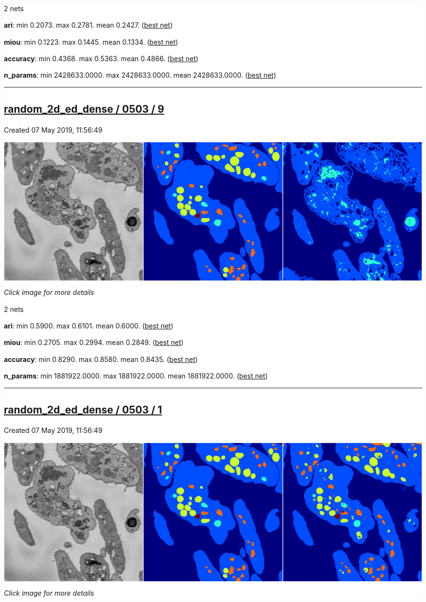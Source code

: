 2 nets

**ari**: min 0.2073. max 0.2781. mean 0.2427.  ([best net](10/1))

**miou**: min 0.1223. max 0.1445. mean 0.1334.  ([best net](10/0))

**accuracy**: min 0.4368. max 0.5363. mean 0.4866.  ([best net](10/0))

**n_params**: min 2428633.0000. max 2428633.0000. mean 2428633.0000.  ([best net](10/0))

---

<div class="summary"><a href="9"><h2>random_2d_ed_dense / 0503 / 9</h2></a><p>Created 07 May 2019, 11:56:49
</p><a href="9"><img src="9/1/media/summary.png" align="center"></a><p><i>Click image for more details</i>
</p></div>

2 nets

**ari**: min 0.5900. max 0.6101. mean 0.6000.  ([best net](9/0))

**miou**: min 0.2705. max 0.2994. mean 0.2849.  ([best net](9/1))

**accuracy**: min 0.8290. max 0.8580. mean 0.8435.  ([best net](9/0))

**n_params**: min 1881922.0000. max 1881922.0000. mean 1881922.0000.  ([best net](9/0))

---

<div class="summary"><a href="1"><h2>random_2d_ed_dense / 0503 / 1</h2></a><p>Created 07 May 2019, 11:56:49
</p><a href="1"><img src="1/1/media/summary.png" align="center"></a><p><i>Click image for more details</i>
</p></div>
